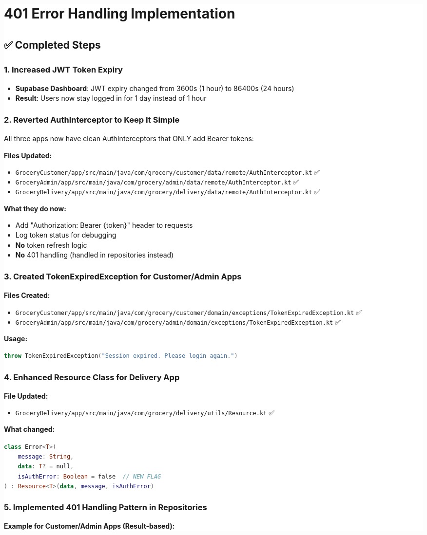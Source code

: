 # 401 Error Handling Implementation

## ✅ Completed Steps

### 1. Increased JWT Token Expiry
- **Supabase Dashboard**: JWT expiry changed from 3600s (1 hour) to 86400s (24 hours)
- **Result**: Users now stay logged in for 1 day instead of 1 hour

### 2. Reverted AuthInterceptor to Keep It Simple
All three apps now have clean AuthInterceptors that ONLY add Bearer tokens:

**Files Updated:**
- `GroceryCustomer/app/src/main/java/com/grocery/customer/data/remote/AuthInterceptor.kt` ✅
- `GroceryAdmin/app/src/main/java/com/grocery/admin/data/remote/AuthInterceptor.kt` ✅
- `GroceryDelivery/app/src/main/java/com/grocery/delivery/data/remote/AuthInterceptor.kt` ✅

**What they do now:**
- Add "Authorization: Bearer {token}" header to requests
- Log token status for debugging
- **No** token refresh logic
- **No** 401 handling (handled in repositories instead)

### 3. Created TokenExpiredException for Customer/Admin Apps
**Files Created:**
- `GroceryCustomer/app/src/main/java/com/grocery/customer/domain/exceptions/TokenExpiredException.kt` ✅
- `GroceryAdmin/app/src/main/java/com/grocery/admin/domain/exceptions/TokenExpiredException.kt` ✅

**Usage:**
```kotlin
throw TokenExpiredException("Session expired. Please login again.")
```

### 4. Enhanced Resource Class for Delivery App
**File Updated:**
- `GroceryDelivery/app/src/main/java/com/grocery/delivery/utils/Resource.kt` ✅

**What changed:**
```kotlin
class Error<T>(
    message: String, 
    data: T? = null,
    isAuthError: Boolean = false  // NEW FLAG
) : Resource<T>(data, message, isAuthError)
```

### 5. Implemented 401 Handling Pattern in Repositories

**Example for Customer/Admin Apps (Result-based):**
